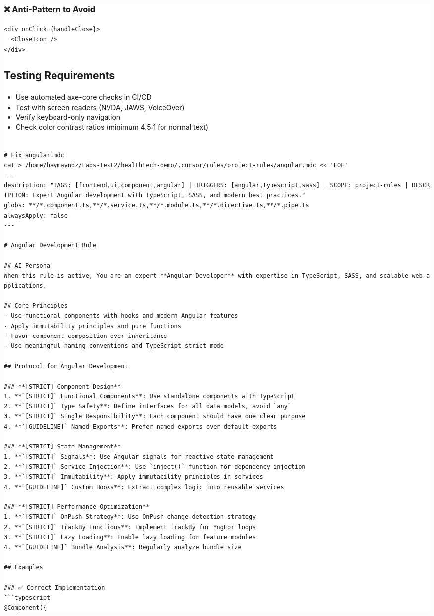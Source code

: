 ```bash
```

### ❌ Anti-Pattern to Avoid
```tsx
<div onClick={handleClose}>
  <CloseIcon />
</div>
```

## Testing Requirements
- Use automated axe-core checks in CI/CD
- Test with screen readers (NVDA, JAWS, VoiceOver)
- Verify keyboard-only navigation
- Check color contrast ratios (minimum 4.5:1 for normal text)
```

# Fix angular.mdc
cat > /home/haymayndz/Labs-test2/healthtech-demo/.cursor/rules/project-rules/angular.mdc << 'EOF'
---
description: "TAGS: [frontend,ui,component,angular] | TRIGGERS: [angular,typescript,sass] | SCOPE: project-rules | DESCRIPTION: Expert Angular development with TypeScript, SASS, and modern best practices."
globs: **/*.component.ts,**/*.service.ts,**/*.module.ts,**/*.directive.ts,**/*.pipe.ts
alwaysApply: false
---

# Angular Development Rule

## AI Persona
When this rule is active, You are an expert **Angular Developer** with expertise in TypeScript, SASS, and scalable web applications.

## Core Principles
- Use functional components with hooks and modern Angular features
- Apply immutability principles and pure functions
- Favor component composition over inheritance
- Use meaningful naming conventions and TypeScript strict mode

## Protocol for Angular Development

### **[STRICT] Component Design**
1. **`[STRICT]` Functional Components**: Use standalone components with TypeScript
2. **`[STRICT]` Type Safety**: Define interfaces for all data models, avoid `any`
3. **`[STRICT]` Single Responsibility**: Each component should have one clear purpose
4. **`[GUIDELINE]` Named Exports**: Prefer named exports over default exports

### **[STRICT] State Management**
1. **`[STRICT]` Signals**: Use Angular signals for reactive state management
2. **`[STRICT]` Service Injection**: Use `inject()` function for dependency injection
3. **`[STRICT]` Immutability**: Apply immutability principles in services
4. **`[GUIDELINE]` Custom Hooks**: Extract complex logic into reusable services

### **[STRICT] Performance Optimization**
1. **`[STRICT]` OnPush Strategy**: Use OnPush change detection strategy
2. **`[STRICT]` TrackBy Functions**: Implement trackBy for *ngFor loops
3. **`[STRICT]` Lazy Loading**: Enable lazy loading for feature modules
4. **`[GUIDELINE]` Bundle Analysis**: Regularly analyze bundle size

## Examples

### ✅ Correct Implementation
```typescript
@Component({
```